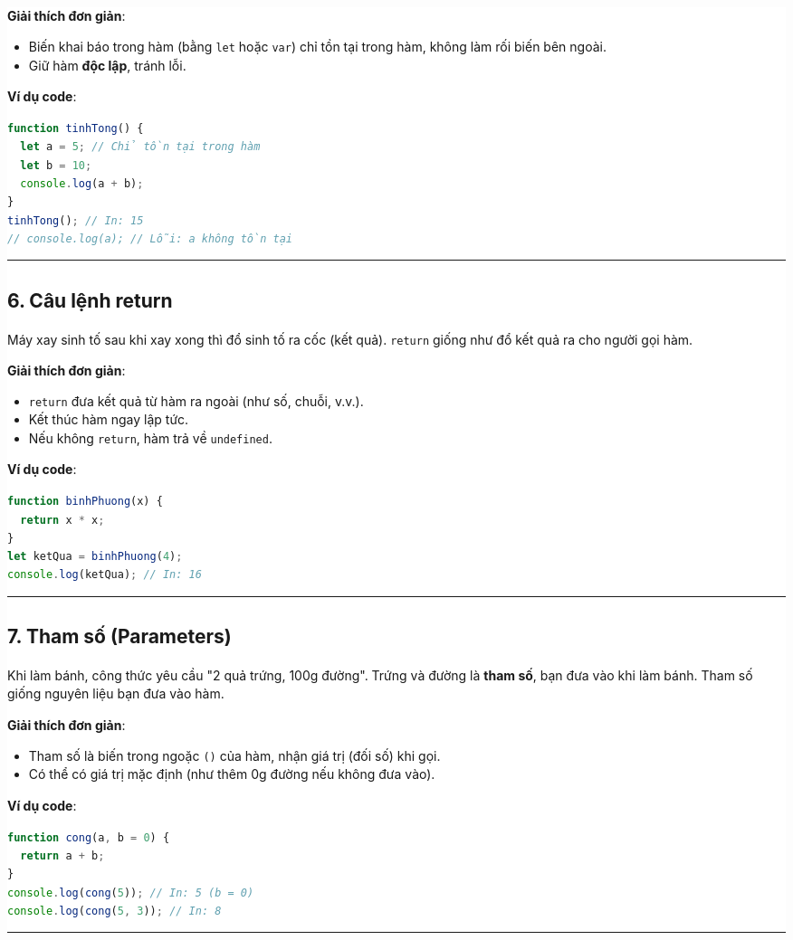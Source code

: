 **Giải thích đơn giản**:

- Biến khai báo trong hàm (bằng `let` hoặc `var`) chỉ tồn tại trong hàm, không làm rối biến bên ngoài.
- Giữ hàm **độc lập**, tránh lỗi.

**Ví dụ code**:

```javascript
function tinhTong() {
  let a = 5; // Chỉ tồn tại trong hàm
  let b = 10;
  console.log(a + b);
}
tinhTong(); // In: 15
// console.log(a); // Lỗi: a không tồn tại
```

---

## 6. Câu lệnh return

Máy xay sinh tố sau khi xay xong thì đổ sinh tố ra cốc (kết quả). `return` giống như đổ kết quả ra cho người gọi hàm.

**Giải thích đơn giản**:

- `return` đưa kết quả từ hàm ra ngoài (như số, chuỗi, v.v.).
- Kết thúc hàm ngay lập tức.
- Nếu không `return`, hàm trả về `undefined`.

**Ví dụ code**:

```javascript
function binhPhuong(x) {
  return x * x;
}
let ketQua = binhPhuong(4);
console.log(ketQua); // In: 16
```

---

## 7. Tham số (Parameters)

Khi làm bánh, công thức yêu cầu "2 quả trứng, 100g đường". Trứng và đường là **tham số**, bạn đưa vào khi làm bánh. Tham số giống nguyên liệu bạn đưa vào hàm.

**Giải thích đơn giản**:

- Tham số là biến trong ngoặc `()` của hàm, nhận giá trị (đối số) khi gọi.
- Có thể có giá trị mặc định (như thêm 0g đường nếu không đưa vào).

**Ví dụ code**:

```javascript
function cong(a, b = 0) {
  return a + b;
}
console.log(cong(5)); // In: 5 (b = 0)
console.log(cong(5, 3)); // In: 8
```

---